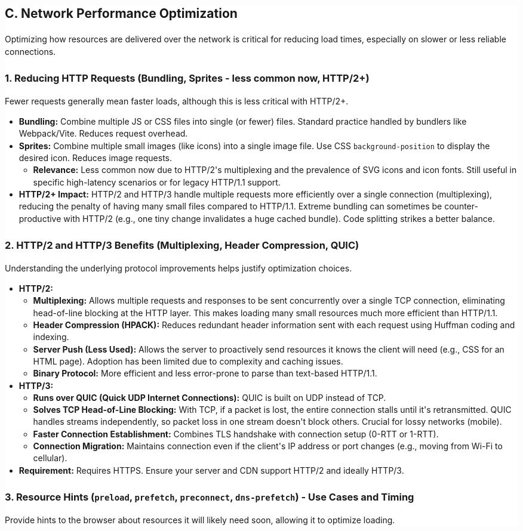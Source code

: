 ## C. Network Performance Optimization

Optimizing how resources are delivered over the network is critical for reducing load times, especially on slower or less reliable connections.

### 1. Reducing HTTP Requests (Bundling, Sprites - less common now, HTTP/2+)

Fewer requests generally mean faster loads, although this is less critical with HTTP/2+.

- **Bundling:** Combine multiple JS or CSS files into single (or fewer) files. Standard practice handled by bundlers like Webpack/Vite. Reduces request overhead.
- **Sprites:** Combine multiple small images (like icons) into a single image file. Use CSS `background-position` to display the desired icon. Reduces image requests.
  - **Relevance:** Less common now due to HTTP/2's multiplexing and the prevalence of SVG icons and icon fonts. Still useful in specific high-latency scenarios or for legacy HTTP/1.1 support.
- **HTTP/2+ Impact:** HTTP/2 and HTTP/3 handle multiple requests more efficiently over a single connection (multiplexing), reducing the penalty of having many small files compared to HTTP/1.1. Extreme bundling can sometimes be counter-productive with HTTP/2 (e.g., one tiny change invalidates a huge cached bundle). Code splitting strikes a better balance.

### 2. HTTP/2 and HTTP/3 Benefits (Multiplexing, Header Compression, QUIC)

Understanding the underlying protocol improvements helps justify optimization choices.

- **HTTP/2:**
  - **Multiplexing:** Allows multiple requests and responses to be sent concurrently over a single TCP connection, eliminating head-of-line blocking at the HTTP layer. This makes loading many small resources much more efficient than HTTP/1.1.
  - **Header Compression (HPACK):** Reduces redundant header information sent with each request using Huffman coding and indexing.
  - **Server Push (Less Used):** Allows the server to proactively send resources it knows the client will need (e.g., CSS for an HTML page). Adoption has been limited due to complexity and caching issues.
  - **Binary Protocol:** More efficient and less error-prone to parse than text-based HTTP/1.1.
- **HTTP/3:**
  - **Runs over QUIC (Quick UDP Internet Connections):** QUIC is built on UDP instead of TCP.
  - **Solves TCP Head-of-Line Blocking:** With TCP, if a packet is lost, the entire connection stalls until it's retransmitted. QUIC handles streams independently, so packet loss in one stream doesn't block others. Crucial for lossy networks (mobile).
  - **Faster Connection Establishment:** Combines TLS handshake with connection setup (0-RTT or 1-RTT).
  - **Connection Migration:** Maintains connection even if the client's IP address or port changes (e.g., moving from Wi-Fi to cellular).
- **Requirement:** Requires HTTPS. Ensure your server and CDN support HTTP/2 and ideally HTTP/3.

### 3. Resource Hints (`preload`, `prefetch`, `preconnect`, `dns-prefetch`) - Use Cases and Timing

Provide hints to the browser about resources it will likely need soon, allowing it to optimize loading.
